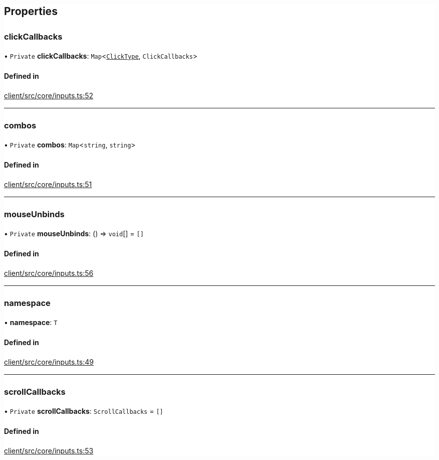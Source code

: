 ## Properties

### clickCallbacks

• `Private` **clickCallbacks**: `Map`<[`ClickType`](../modules.md#clicktype), `ClickCallbacks`\>

#### Defined in

[client/src/core/inputs.ts:52](https://github.com/shaoruu/voxelize/blob/63b1cce/client/src/core/inputs.ts#L52)

___

### combos

• `Private` **combos**: `Map`<`string`, `string`\>

#### Defined in

[client/src/core/inputs.ts:51](https://github.com/shaoruu/voxelize/blob/63b1cce/client/src/core/inputs.ts#L51)

___

### mouseUnbinds

• `Private` **mouseUnbinds**: () => `void`[] = `[]`

#### Defined in

[client/src/core/inputs.ts:56](https://github.com/shaoruu/voxelize/blob/63b1cce/client/src/core/inputs.ts#L56)

___

### namespace

• **namespace**: `T`

#### Defined in

[client/src/core/inputs.ts:49](https://github.com/shaoruu/voxelize/blob/63b1cce/client/src/core/inputs.ts#L49)

___

### scrollCallbacks

• `Private` **scrollCallbacks**: `ScrollCallbacks` = `[]`

#### Defined in

[client/src/core/inputs.ts:53](https://github.com/shaoruu/voxelize/blob/63b1cce/client/src/core/inputs.ts#L53)
